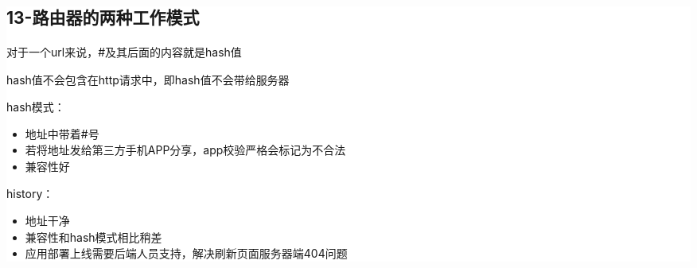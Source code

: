 ## 13-路由器的两种工作模式

对于一个url来说，#及其后面的内容就是hash值

hash值不会包含在http请求中，即hash值不会带给服务器

hash模式：

- 地址中带着#号
- 若将地址发给第三方手机APP分享，app校验严格会标记为不合法
- 兼容性好

history：

- 地址干净
- 兼容性和hash模式相比稍差
- 应用部署上线需要后端人员支持，解决刷新页面服务器端404问题
